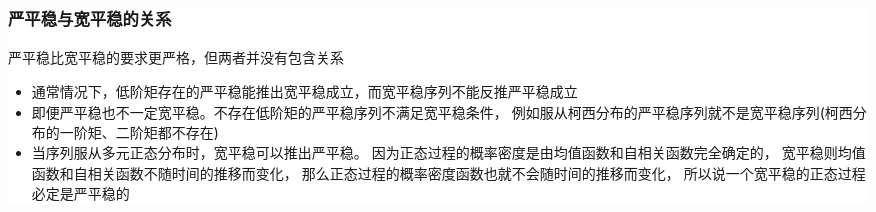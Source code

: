 ### 严平稳与宽平稳的关系

严平稳比宽平稳的要求更严格，但两者并没有包含关系

* 通常情况下，低阶矩存在的严平稳能推出宽平稳成立，而宽平稳序列不能反推严平稳成立
* 即便严平稳也不一定宽平稳。不存在低阶矩的严平稳序列不满足宽平稳条件，
  例如服从柯西分布的严平稳序列就不是宽平稳序列(柯西分布的一阶矩、二阶矩都不存在)
* 当序列服从多元正态分布时，宽平稳可以推出严平稳。
  因为正态过程的概率密度是由均值函数和自相关函数完全确定的，
  宽平稳则均值函数和自相关函数不随时间的推移而变化，
  那么正态过程的概率密度函数也就不会随时间的推移而变化，
  所以说一个宽平稳的正态过程必定是严平稳的
